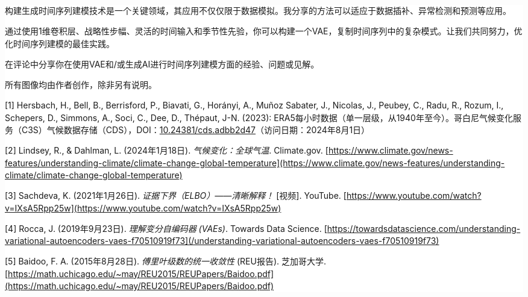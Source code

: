 构建生成时间序列建模技术是一个关键领域，其应用不仅仅限于数据模拟。我分享的方法可以适应于数据插补、异常检测和预测等应用。

通过使用1维卷积层、战略性步幅、灵活的时间输入和季节性先验，你可以构建一个VAE，复制时间序列中的复杂模式。让我们共同努力，优化时间序列建模的最佳实践。

在评论中分享你在使用VAE和/或生成AI进行时间序列建模方面的经验、问题或见解。

所有图像均由作者创作，除非另有说明。

[1] Hersbach, H., Bell, B., Berrisford, P., Biavati, G., Horányi, A., Muñoz Sabater, J., Nicolas, J., Peubey, C., Radu, R., Rozum, I., Schepers, D., Simmons, A., Soci, C., Dee, D., Thépaut, J-N. (2023): ERA5每小时数据（单一层级，从1940年至今）。哥白尼气候变化服务（C3S）气候数据存储（CDS），DOI：[10.24381/cds.adbb2d47](https://cds.climate.copernicus.eu/cdsapp#!/dataset/10.24381/cds.adbb2d47?tab=overview)（访问日期：2024年8月1日）

[2] Lindsey, R., & Dahlman, L. (2024年1月18日). *气候变化：全球气温*. Climate.gov. [https://www.climate.gov/news-features/understanding-climate/climate-change-global-temperature](https://www.climate.gov/news-features/understanding-climate/climate-change-global-temperature)

[3] Sachdeva, K. (2021年1月26日). *证据下界（ELBO）——清晰解释！* [视频]. YouTube. [https://www.youtube.com/watch?v=IXsA5Rpp25w](https://www.youtube.com/watch?v=IXsA5Rpp25w)

[4] Rocca, J. (2019年9月23日). *理解变分自编码器 (VAEs)*. Towards Data Science. [https://towardsdatascience.com/understanding-variational-autoencoders-vaes-f70510919f73](/understanding-variational-autoencoders-vaes-f70510919f73)

[5] Baidoo, F. A. (2015年8月28日). *傅里叶级数的统一收敛性* (REU报告). 芝加哥大学. [https://math.uchicago.edu/~may/REU2015/REUPapers/Baidoo.pdf](https://math.uchicago.edu/~may/REU2015/REUPapers/Baidoo.pdf)
